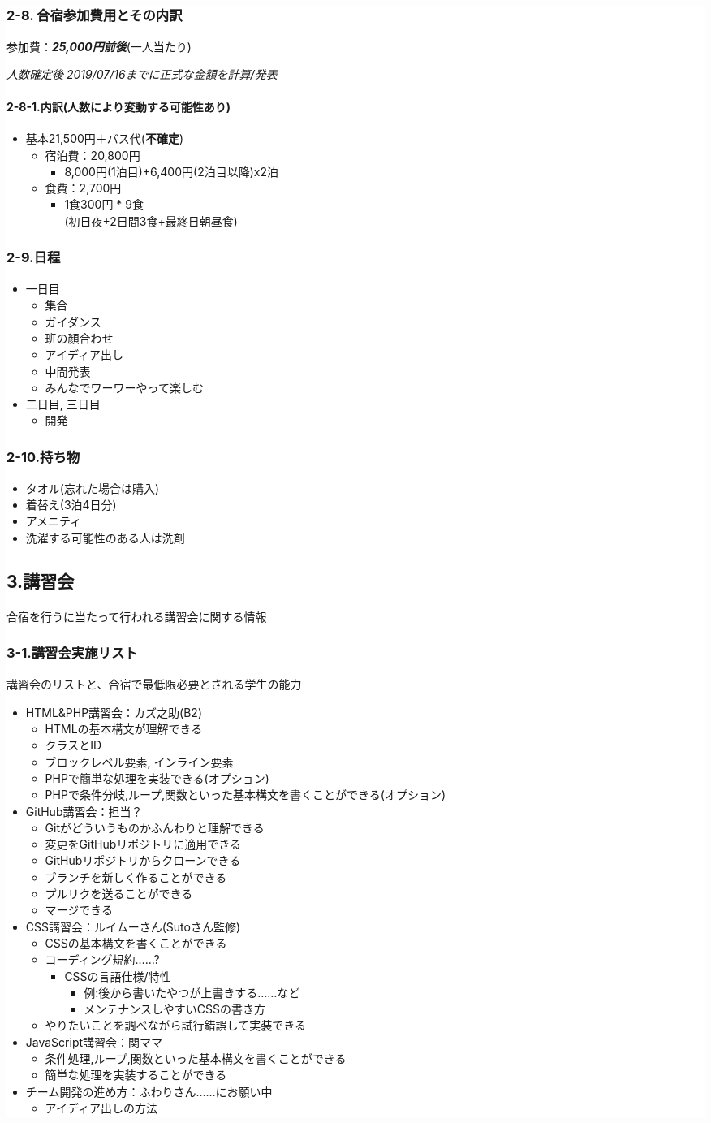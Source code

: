 ### 2-8. 合宿参加費用とその内訳
参加費：***25,000円前後***(一人当たり)

*人数確定後 2019/07/16までに正式な金額を計算/発表*

#### 2-8-1.内訳(人数により変動する可能性あり)
- 基本21,500円＋バス代(**不確定**)
  - 宿泊費：20,800円
    - 8,000円(1泊目)+6,400円(2泊目以降)x2泊
  - 食費：2,700円
    - 1食300円 * 9食  
      (初日夜+2日間3食+最終日朝昼食)

### 2-9.日程
- 一日目
  - 集合
  - ガイダンス
  - 班の顔合わせ
  - アイディア出し
  - 中間発表
  - みんなでワーワーやって楽しむ
- 二日目, 三日目
  - 開発


### 2-10.持ち物
- タオル(忘れた場合は購入)
- 着替え(3泊4日分)
- アメニティ
- 洗濯する可能性のある人は洗剤
  

## 3.講習会
合宿を行うに当たって行われる講習会に関する情報

### 3-1.講習会実施リスト
講習会のリストと、合宿で最低限必要とされる学生の能力

- HTML&PHP講習会：カズ之助(B2)
  - HTMLの基本構文が理解できる
  - クラスとID
  - ブロックレベル要素, インライン要素
  - PHPで簡単な処理を実装できる(オプション)
  - PHPで条件分岐,ループ,関数といった基本構文を書くことができる(オプション)
- GitHub講習会：担当？
  - Gitがどういうものかふんわりと理解できる
  - 変更をGitHubリポジトリに適用できる
  - GitHubリポジトリからクローンできる
  - ブランチを新しく作ることができる
  - プルリクを送ることができる
  - マージできる
- CSS講習会：ルイムーさん(Sutoさん監修)
  - CSSの基本構文を書くことができる
  - コーディング規約……?
    - CSSの言語仕様/特性
      - 例:後から書いたやつが上書きする……など
      - メンテナンスしやすいCSSの書き方  
  - やりたいことを調べながら試行錯誤して実装できる
- JavaScript講習会：関ママ
  - 条件処理,ループ,関数といった基本構文を書くことができる
  - 簡単な処理を実装することができる
- チーム開発の進め方：ふわりさん……にお願い中
  - アイディア出しの方法